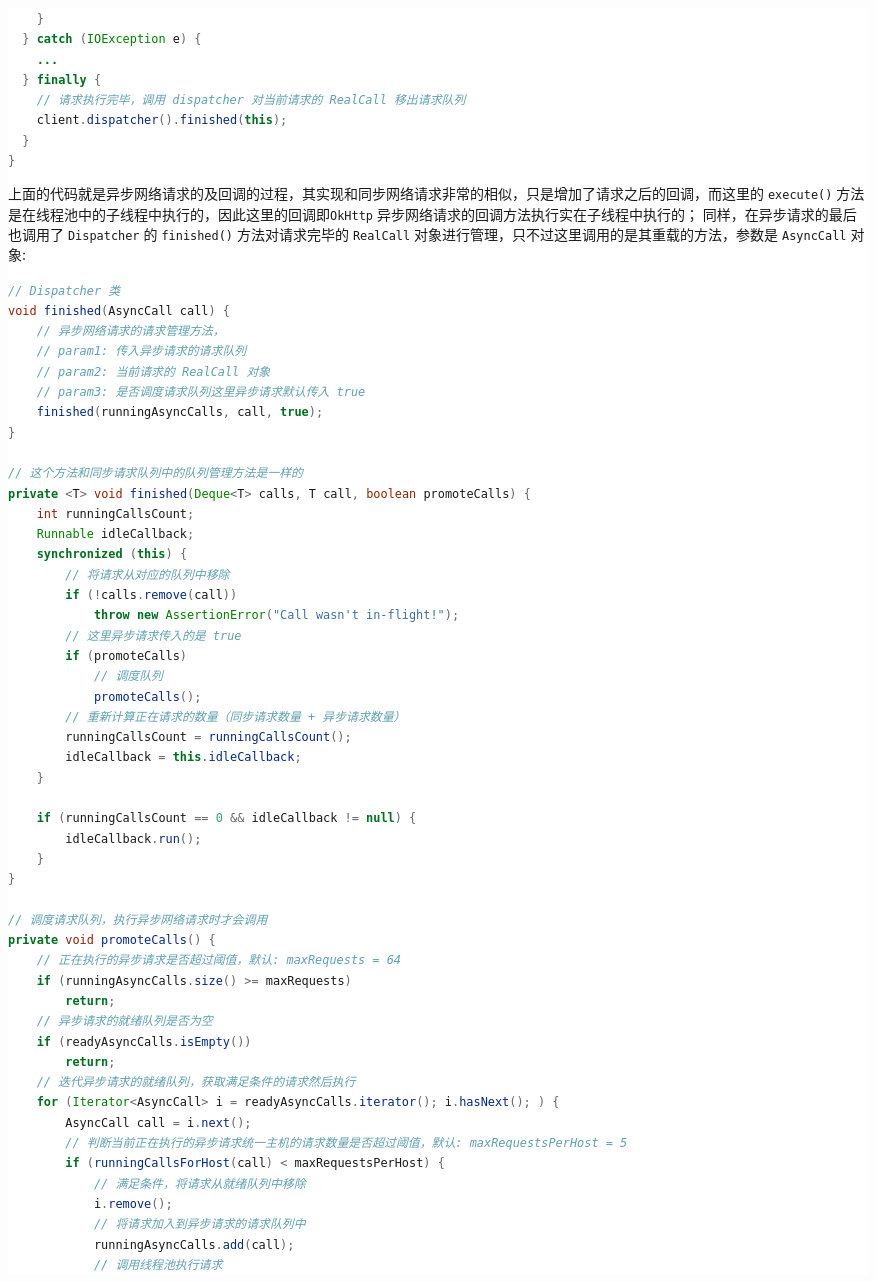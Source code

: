 ```Java
    }
  } catch (IOException e) {
    ...
  } finally {
    // 请求执行完毕，调用 dispatcher 对当前请求的 RealCall 移出请求队列
    client.dispatcher().finished(this);
  }
}
```
上面的代码就是异步网络请求的及回调的过程，其实现和同步网络请求非常的相似，只是增加了请求之后的回调，而这里的 `execute()` 方法是在线程池中的子线程中执行的，因此这里的回调即`OkHttp` 异步网络请求的回调方法执行实在子线程中执行的；
同样，在异步请求的最后也调用了 `Dispatcher` 的 `finished()` 方法对请求完毕的 `RealCall` 对象进行管理，只不过这里调用的是其重载的方法，参数是 `AsyncCall` 对象:
```Java
// Dispatcher 类
void finished(AsyncCall call) {
    // 异步网络请求的请求管理方法，
    // param1: 传入异步请求的请求队列
    // param2: 当前请求的 RealCall 对象
    // param3: 是否调度请求队列这里异步请求默认传入 true
    finished(runningAsyncCalls, call, true);
}

// 这个方法和同步请求队列中的队列管理方法是一样的
private <T> void finished(Deque<T> calls, T call, boolean promoteCalls) {
    int runningCallsCount;
    Runnable idleCallback;
    synchronized (this) {
        // 将请求从对应的队列中移除
        if (!calls.remove(call)) 
            throw new AssertionError("Call wasn't in-flight!");
        // 这里异步请求传入的是 true
        if (promoteCalls) 
            // 调度队列
            promoteCalls();
        // 重新计算正在请求的数量（同步请求数量 + 异步请求数量）
        runningCallsCount = runningCallsCount();
        idleCallback = this.idleCallback;
    }

    if (runningCallsCount == 0 && idleCallback != null) {
        idleCallback.run();
    }
}

// 调度请求队列，执行异步网络请求时才会调用
private void promoteCalls() {
    // 正在执行的异步请求是否超过阈值，默认: maxRequests = 64
    if (runningAsyncCalls.size() >= maxRequests) 
        return;
    // 异步请求的就绪队列是否为空
    if (readyAsyncCalls.isEmpty()) 
        return;
    // 迭代异步请求的就绪队列，获取满足条件的请求然后执行
    for (Iterator<AsyncCall> i = readyAsyncCalls.iterator(); i.hasNext(); ) {
        AsyncCall call = i.next();
        // 判断当前正在执行的异步请求统一主机的请求数量是否超过阈值，默认: maxRequestsPerHost = 5
        if (runningCallsForHost(call) < maxRequestsPerHost) {
            // 满足条件，将请求从就绪队列中移除
            i.remove();
            // 将请求加入到异步请求的请求队列中
            runningAsyncCalls.add(call);
            // 调用线程池执行请求
```